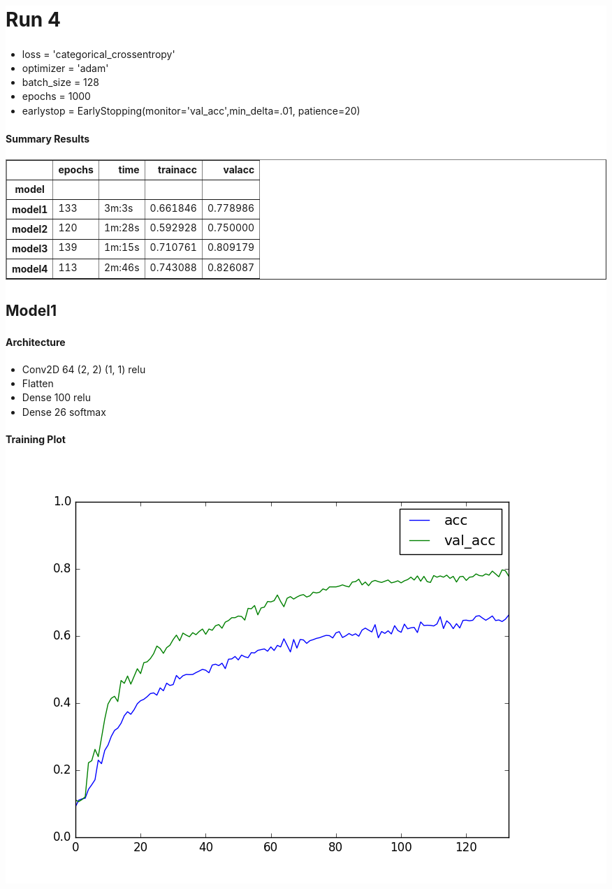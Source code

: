 # Run 4  
- loss = 'categorical\_crossentropy'  
- optimizer = 'adam'  
- batch\_size = 128  
- epochs = 1000  
- earlystop = EarlyStopping(monitor='val\_acc',min\_delta=.01, patience=20)  

#### Summary Results 
<table border="1" class="dataframe">  <thead>    <tr style="text-align: right;">      <th></th>      <th>epochs</th>      <th>time</th>      <th>trainacc</th>      <th>valacc</th>    </tr>    <tr>      <th>model</th>      <th></th>      <th></th>      <th></th>      <th></th>    </tr>  </thead>  <tbody>    <tr>      <th>model1</th>      <td>133</td>      <td>3m:3s</td>      <td>0.661846</td>      <td>0.778986</td>    </tr>    <tr>      <th>model2</th>      <td>120</td>      <td>1m:28s</td>      <td>0.592928</td>      <td>0.750000</td>    </tr>    <tr>      <th>model3</th>      <td>139</td>      <td>1m:15s</td>      <td>0.710761</td>      <td>0.809179</td>    </tr>    <tr>      <th>model4</th>      <td>113</td>      <td>2m:46s</td>      <td>0.743088</td>      <td>0.826087</td>    </tr>  </tbody></table>  

## Model1  

#### Architecture 
- Conv2D 64 (2, 2) (1, 1) relu  
- Flatten
- Dense 100 relu  
- Dense 26 softmax  

#### Training Plot 
![](model1_training.png)  
